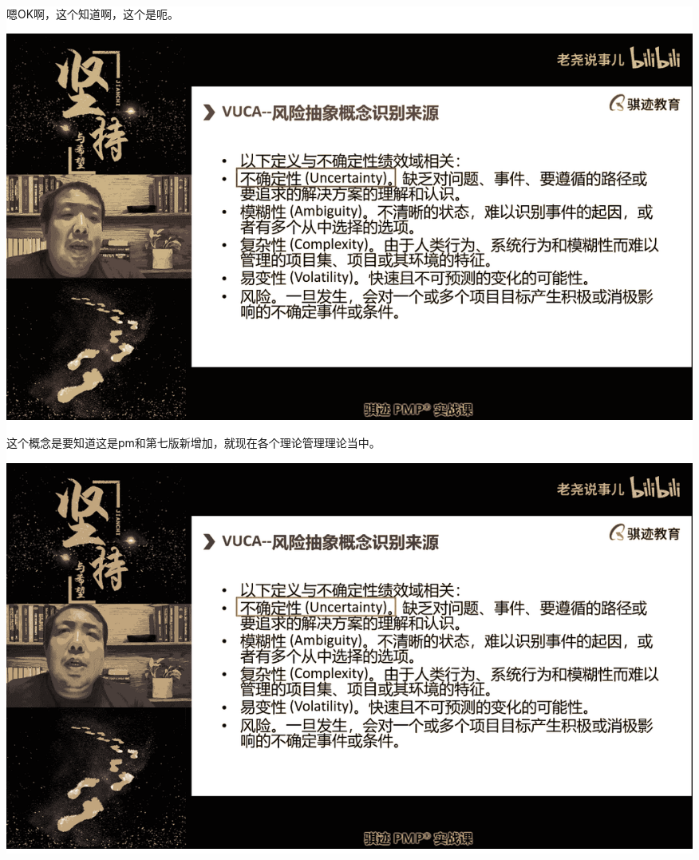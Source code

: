 嗯OK啊，这个知道啊，这个是呃。

![](img/38b2fd5a1fa295d033fd4f59b20c3c4f_263.png)

这个概念是要知道这是pm和第七版新增加，就现在各个理论管理理论当中。

![](img/38b2fd5a1fa295d033fd4f59b20c3c4f_265.png)
